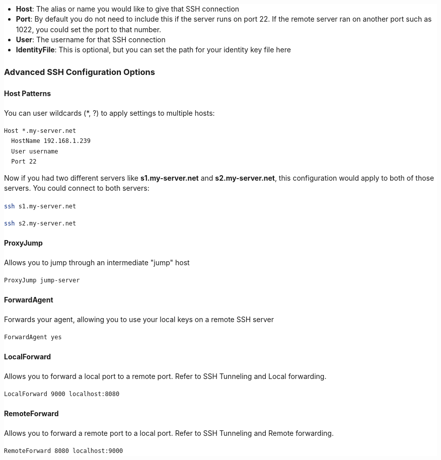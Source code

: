 - **Host**: The alias or name you would like to give that SSH connection
- **Port**: By default you do not need to include this if the server runs on port 22.  If the remote server ran on another port such as 1022, you could set the port to that number.
- **User**: The username for that SSH connection
- **IdentityFile**: This is optional, but you can set the path for your identity key file here

### Advanced SSH Configuration Options

#### Host Patterns

You can user wildcards (*, ?) to apply settings to multiple hosts:

```shell
Host *.my-server.net
  HostName 192.168.1.239
  User username
  Port 22
```

Now if you had two different servers like **s1.my-server.net** and **s2.my-server.net**, this configuration would apply to both of those servers. You could connect to both servers:

```bash
ssh s1.my-server.net
```

```bash
ssh s2.my-server.net
```

#### ProxyJump

Allows you to jump through an intermediate "jump" host

```shell
ProxyJump jump-server
```

#### ForwardAgent

Forwards your agent, allowing you to use your local keys on a remote SSH server

```shell
ForwardAgent yes
```

#### LocalForward

Allows you to forward a local port to a remote port.  Refer to SSH Tunneling and Local forwarding.

```shell
LocalForward 9000 localhost:8080
```

#### RemoteForward

Allows you to forward a remote port to a local port.  Refer to SSH Tunneling and Remote forwarding.

```shell
RemoteForward 8080 localhost:9000
```
